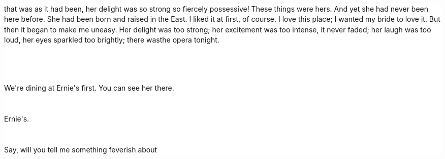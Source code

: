 


<span class="diff-deletion">th</span>at <span
class="diff-deletion">was as it had been, her delight was
so strong so fiercely possessive! These things were hers.
And yet she had never been here before. She had been born
and raised in the East. I liked it at first, of course. I
love this place; I wanted my bride to love it. But then it
began to make me uneasy. Her delight was too strong; her
excitement was too intense, it never faded; her laugh was
too loud, her eyes sparkled too brightly; there was</span><span
class="diff-insertion">the opera tonight.</span></td>
</tr>
<tr>
<td><br>
</td>
</tr>
<tr>
<td><br>
</td>
</tr>
<tr>
<td><br>
</td>
</tr>
<tr>
<td><span class="diff-insertion">We're dining at Ernie's
first. You can see her there.</span></td>
</tr>
<tr>
<td><br>
</td>
</tr>
<tr>
<td><br>
</td>
</tr>
<tr>
<td><br>
</td>
</tr>
<tr>
<td><span class="diff-insertion">Ernie's.</span></td>
</tr>
<tr>
<td><br>
</td>
</tr>
<tr>
<td><br>
</td>
</tr>
<tr>
<td><br>
</td>
</tr>
<tr>
<td><span class="diff-insertion">Say, will you tell me</span>
something <span class="diff-deletion">feverish </span>about
